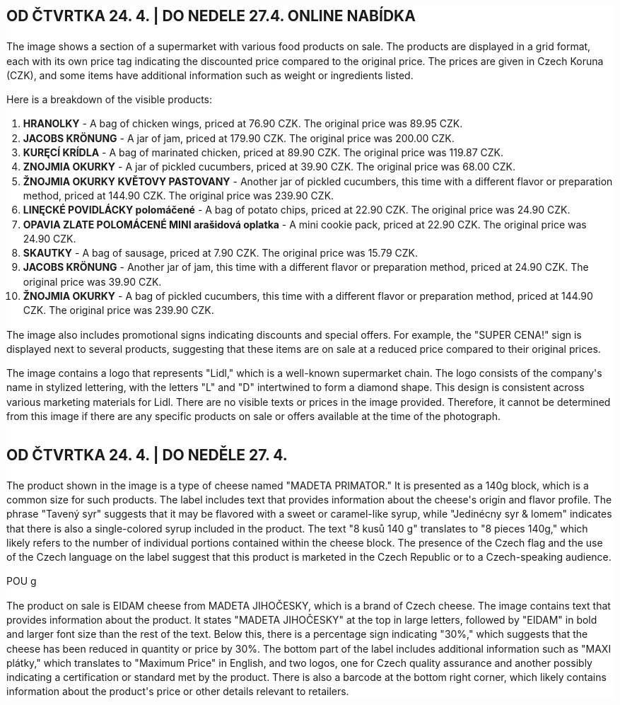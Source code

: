 ## OD ČTVRTKA 24. 4. | DO NEDELE 27.4. ONLINE NABÍDKA


The image shows a section of a supermarket with various food products on sale. The products are displayed in a grid format, each with its own price tag indicating the discounted price compared to the original price. The prices are given in Czech Koruna (CZK), and some items have additional information such as weight or ingredients listed.

Here is a breakdown of the visible products:

1. **HRANOLKY** - A bag of chicken wings, priced at 76.90 CZK. The original price was 89.95 CZK.
2. **JACOBS KRÖNUNG** - A jar of jam, priced at 179.90 CZK. The original price was 200.00 CZK.
3. **KURĘCÍ KRÍDLA** - A bag of marinated chicken, priced at 89.90 CZK. The original price was 119.87 CZK.
4. **ZNOJMIA OKURKY** - A jar of pickled cucumbers, priced at 39.90 CZK. The original price was 68.00 CZK.
5. **ŽNOJMIA OKURKY KVĚTOVY PASTOVANY** - Another jar of pickled cucumbers, this time with a different flavor or preparation method, priced at 144.90 CZK. The original price was 239.90 CZK.
6. **LINĘCKÉ POVIDLÁCKY polomáčené** - A bag of potato chips, priced at 22.90 CZK. The original price was 24.90 CZK.
7. **OPAVIA ZLATE POLOMÁCENÉ MINI arašidová oplatka** - A mini cookie pack, priced at 22.90 CZK. The original price was 24.90 CZK.
8. **SKAUTKY** - A bag of sausage, priced at 7.90 CZK. The original price was 15.79 CZK.
9. **JACOBS KRÖNUNG** - Another jar of jam, this time with a different flavor or preparation method, priced at 24.90 CZK. The original price was 39.90 CZK.
10. **ŽNOJMIA OKURKY** - A bag of pickled cucumbers, this time with a different flavor or preparation method, priced at 144.90 CZK. The original price was 239.90 CZK.

The image also includes promotional signs indicating discounts and special offers. For example, the "SUPER CENA!" sign is displayed next to several products, suggesting that these items are on sale at a reduced price compared to their original prices.


The image contains a logo that represents "Lidl," which is a well-known supermarket chain. The logo consists of the company's name in stylized lettering, with the letters "L" and "D" intertwined to form a diamond shape. This design is consistent across various marketing materials for Lidl. There are no visible texts or prices in the image provided. Therefore, it cannot be determined from this image if there are any specific products on sale or offers available at the time of the photograph.

## OD ČTVRTKA 24. 4. | DO NEDĚLE 27. 4.


The product shown in the image is a type of cheese named "MADETA PRIMATOR." It is presented as a 140g block, which is a common size for such products. The label includes text that provides information about the cheese's origin and flavor profile. The phrase "Tavený syr" suggests that it may be flavored with a sweet or caramel-like syrup, while "Jedinécny syr & lomem" indicates that there is also a single-colored syrup included in the product. The text "8 kusů 140 g" translates to "8 pieces 140g," which likely refers to the number of individual portions contained within the cheese block. The presence of the Czech flag and the use of the Czech language on the label suggest that this product is marketed in the Czech Republic or to a Czech-speaking audience.

POU g


The product on sale is EIDAM cheese from MADETA JIHOČESKY, which is a brand of Czech cheese. The image contains text that provides information about the product. It states "MADETA JIHOČESKY" at the top in large letters, followed by "EIDAM" in bold and larger font size than the rest of the text. Below this, there is a percentage sign indicating "30%," which suggests that the cheese has been reduced in quantity or price by 30%. The bottom part of the label includes additional information such as "MAXI plátky," which translates to "Maximum Price" in English, and two logos, one for Czech quality assurance and another possibly indicating a certification or standard met by the product. There is also a barcode at the bottom right corner, which likely contains information about the product's price or other details relevant to retailers.
